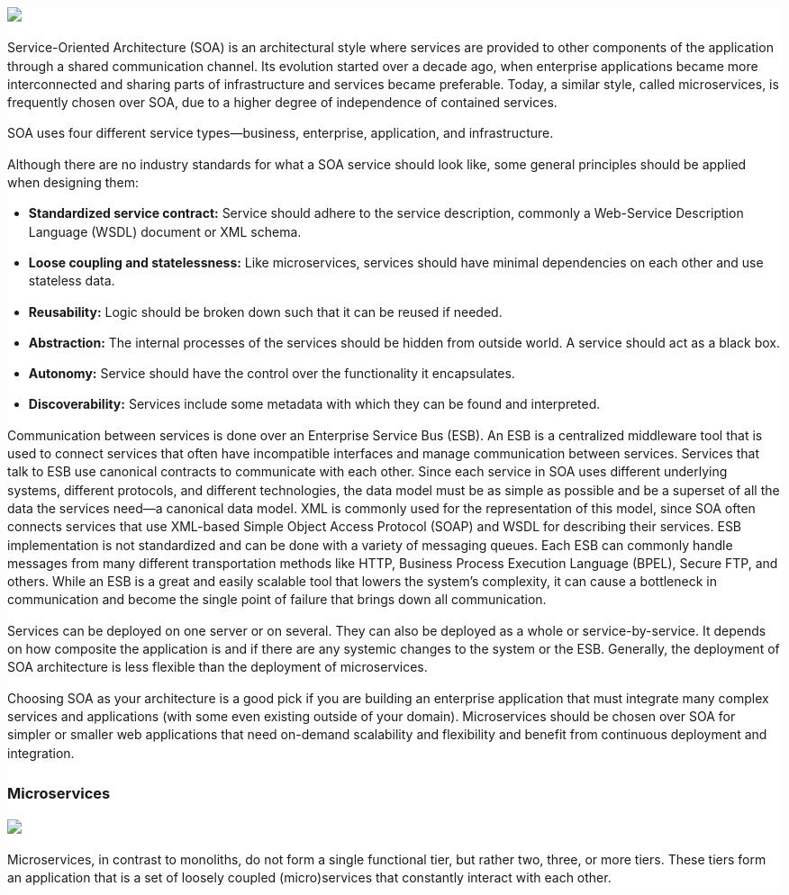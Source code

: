 ![](/images/devcor/devcor_2_6_2.png)

Service-Oriented Architecture (SOA) is an architectural style where services are provided to other components of the application through a shared communication channel. Its evolution started over a decade ago, when enterprise applications became more interconnected and sharing parts of infrastructure and services became preferable. Today, a similar style, called microservices, is frequently chosen over SOA, due to a higher degree of independence of contained services.

SOA uses four different service types—business, enterprise, application, and infrastructure.

Although there are no industry standards for what a SOA service should look like, some general principles should be applied when designing them:

* **Standardized service contract:** Service should adhere to the service description, commonly a Web-Service Description Language (WSDL) document or XML schema.

* **Loose coupling and statelessness:** Like microservices, services should have minimal dependencies on each other and use stateless data.

* **Reusability:** Logic should be broken down such that it can be reused if needed.

* **Abstraction:** The internal processes of the services should be hidden from outside world. A service should act as a black box.

* **Autonomy:** Service should have the control over the functionality it encapsulates.

* **Discoverability:** Services include some metadata with which they can be found and interpreted.

Communication between services is done over an Enterprise Service Bus (ESB). An ESB is a centralized middleware tool that is used to connect services that often have incompatible interfaces and manage communication between services. Services that talk to ESB use canonical contracts to communicate with each other. Since each service in SOA uses different underlying systems, different protocols, and different technologies, the data model must be as simple as possible and be a superset of all the data the services need—a canonical data model. XML is commonly used for the representation of this model, since SOA often connects services that use XML-based Simple Object Access Protocol (SOAP) and WSDL for describing their services. ESB implementation is not standardized and can be done with a variety of messaging queues. Each ESB can commonly handle messages from many different transportation methods like HTTP, Business Process Execution Language (BPEL), Secure FTP, and others. While an ESB is a great and easily scalable tool that lowers the system’s complexity, it can cause a bottleneck in communication and become the single point of failure that brings down all communication.

Services can be deployed on one server or on several. They can also be deployed as a whole or service-by-service. It depends on how composite the application is and if there are any systemic changes to the system or the ESB. Generally, the deployment of SOA architecture is less flexible than the deployment of microservices.

Choosing SOA as your architecture is a good pick if you are building an enterprise application that must integrate many complex services and applications (with some even existing outside of your domain). Microservices should be chosen over SOA for simpler or smaller web applications that need on-demand scalability and flexibility and benefit from continuous deployment and integration.

### Microservices

![](/images/devcor/devcor_2_6_3.png)

Microservices, in contrast to monoliths, do not form a single functional tier, but rather two, three, or more tiers. These tiers form an application that is a set of loosely coupled (micro)services that constantly interact with each other.
